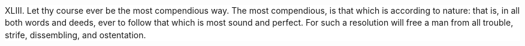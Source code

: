 XLIII. Let thy course ever be the most compendious way. The most compendious, is that which is according to nature: that is, in all both words and deeds, ever to follow that which is most sound and perfect. For such a resolution will free a man from all trouble, strife, dissembling, and ostentation.
